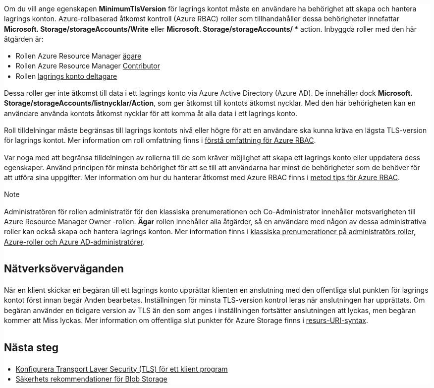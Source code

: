 Om du vill ange egenskapen **MinimumTlsVersion** för lagrings kontot måste en användare ha behörighet att skapa och hantera lagrings konton. Azure-rollbaserad åtkomst kontroll (Azure RBAC) roller som tillhandahåller dessa behörigheter innefattar **Microsoft. Storage/storageAccounts/Write** eller **Microsoft. Storage/storageAccounts/ \*** action. Inbyggda roller med den här åtgärden är:

- Rollen Azure Resource Manager [ägare](../../role-based-access-control/built-in-roles.md#owner)
- Rollen Azure Resource Manager [Contributor](../../role-based-access-control/built-in-roles.md#contributor)
- Rollen [lagrings konto deltagare](../../role-based-access-control/built-in-roles.md#storage-account-contributor)

Dessa roller ger inte åtkomst till data i ett lagrings konto via Azure Active Directory (Azure AD). De innehåller dock **Microsoft. Storage/storageAccounts/listnycklar/Action**, som ger åtkomst till kontots åtkomst nycklar. Med den här behörigheten kan en användare använda kontots åtkomst nycklar för att komma åt alla data i ett lagrings konto.

Roll tilldelningar måste begränsas till lagrings kontots nivå eller högre för att en användare ska kunna kräva en lägsta TLS-version för lagrings kontot. Mer information om roll omfattning finns i [förstå omfattning för Azure RBAC](../../role-based-access-control/scope-overview.md).

Var noga med att begränsa tilldelningen av rollerna till de som kräver möjlighet att skapa ett lagrings konto eller uppdatera dess egenskaper. Använd principen för minsta behörighet för att se till att användarna har minst de behörigheter som de behöver för att utföra sina uppgifter. Mer information om hur du hanterar åtkomst med Azure RBAC finns i [metod tips för Azure RBAC](../../role-based-access-control/best-practices.md).

> [!NOTE]
> Administratören för rollen administratör för den klassiska prenumerationen och Co-Administrator innehåller motsvarigheten till Azure Resource Manager [Owner](../../role-based-access-control/built-in-roles.md#owner) -rollen. **Ägar** rollen innehåller alla åtgärder, så en användare med någon av dessa administrativa roller kan också skapa och hantera lagrings konton. Mer information finns i [klassiska prenumerationer på administratörs roller, Azure-roller och Azure AD-administratörer](../../role-based-access-control/rbac-and-directory-admin-roles.md#classic-subscription-administrator-roles).

## <a name="network-considerations"></a>Nätverksöverväganden

När en klient skickar en begäran till ett lagrings konto upprättar klienten en anslutning med den offentliga slut punkten för lagrings kontot först innan begär Anden bearbetas. Inställningen för minsta TLS-version kontrol leras när anslutningen har upprättats. Om begäran använder en tidigare version av TLS än den som anges i inställningen fortsätter anslutningen att lyckas, men begäran kommer att Miss lyckas. Mer information om offentliga slut punkter för Azure Storage finns i [resurs-URI-syntax](/rest/api/storageservices/naming-and-referencing-containers--blobs--and-metadata#resource-uri-syntax).

## <a name="next-steps"></a>Nästa steg

- [Konfigurera Transport Layer Security (TLS) för ett klient program](transport-layer-security-configure-client-version.md)
- [Säkerhets rekommendationer för Blob Storage](../blobs/security-recommendations.md)
